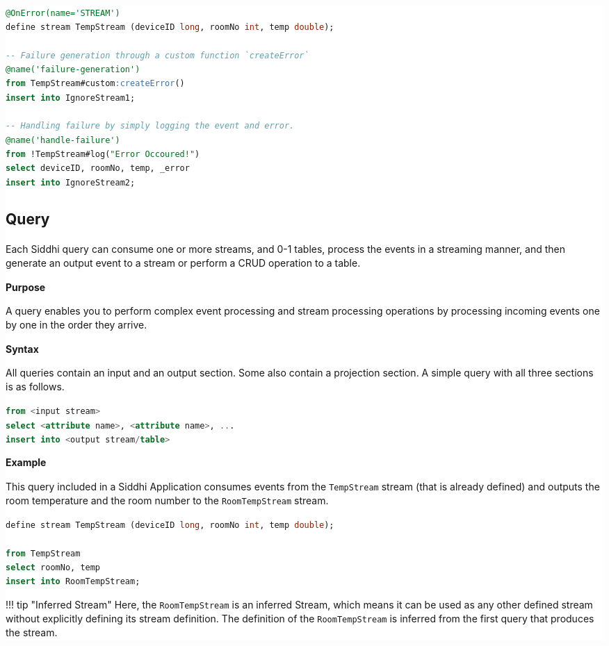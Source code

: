 ```sql
@OnError(name='STREAM')
define stream TempStream (deviceID long, roomNo int, temp double);

-- Failure generation through a custom function `createError`
@name('failure-generation')
from TempStream#custom:createError()
insert into IgnoreStream1;

-- Handling failure by simply logging the event and error.
@name('handle-failure')
from !TempStream#log("Error Occoured!")
select deviceID, roomNo, temp, _error
insert into IgnoreStream2;
```

## Query

Each Siddhi query can consume one or more streams, and 0-1 tables, process the events in a streaming manner, and then generate an
 output event to a stream or perform a CRUD operation to a table.

**Purpose**

A query enables you to perform complex event processing and stream processing operations by processing incoming events one by one in the order they arrive.

**Syntax**

All queries contain an input and an output section. Some also contain a projection section. A simple query with all three sections is as follows.

```sql
from <input stream>
select <attribute name>, <attribute name>, ...
insert into <output stream/table>
```
**Example**

This query included in a Siddhi Application consumes events from the `TempStream` stream (that is already defined) and outputs the room temperature and the room number to the `RoomTempStream` stream.

```sql
define stream TempStream (deviceID long, roomNo int, temp double);

from TempStream
select roomNo, temp
insert into RoomTempStream;
```
!!! tip "Inferred Stream"
    Here, the `RoomTempStream` is an inferred Stream, which means it can be used as any other defined stream
    without explicitly defining its stream definition. The definition of the `RoomTempStream` is inferred from the
    first query that produces the stream.  
